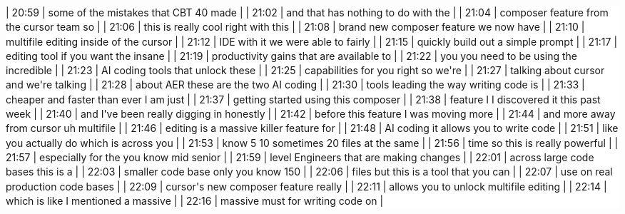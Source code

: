 | 20:59 | some of the mistakes that CBT 40 made |
| 21:02 | and that has nothing to do with the |
| 21:04 | composer feature from the cursor team so |
| 21:06 | this is really cool right with this |
| 21:08 | brand new composer feature we now have |
| 21:10 | multifile editing inside of the cursor |
| 21:12 | IDE with it we were able to fairly |
| 21:15 | quickly build out a simple prompt |
| 21:17 | editing tool if you want the insane |
| 21:19 | productivity gains that are available to |
| 21:22 | you you need to be using the incredible |
| 21:23 | AI coding tools that unlock these |
| 21:25 | capabilities for you right so we're |
| 21:27 | talking about cursor and we're talking |
| 21:28 | about AER these are the two AI coding |
| 21:30 | tools leading the way writing code is |
| 21:33 | cheaper and faster than ever I am just |
| 21:37 | getting started using this composer |
| 21:38 | feature I I discovered it this past week |
| 21:40 | and I've been really digging in honestly |
| 21:42 | before this feature I was moving more |
| 21:44 | and more away from cursor uh multifile |
| 21:46 | editing is a massive killer feature for |
| 21:48 | AI coding it allows you to write code |
| 21:51 | like you actually do which is across you |
| 21:53 | know 5 10 sometimes 20 files at the same |
| 21:56 | time so this is really powerful |
| 21:57 | especially for the you know mid senior |
| 21:59 | level Engineers that are making changes |
| 22:01 | across large code bases this is a |
| 22:03 | smaller code base only you know 150 |
| 22:06 | files but this is a tool that you can |
| 22:07 | use on real production code bases |
| 22:09 | cursor's new composer feature really |
| 22:11 | allows you to unlock multifile editing |
| 22:14 | which is like I mentioned a massive |
| 22:16 | massive must for writing code on |
